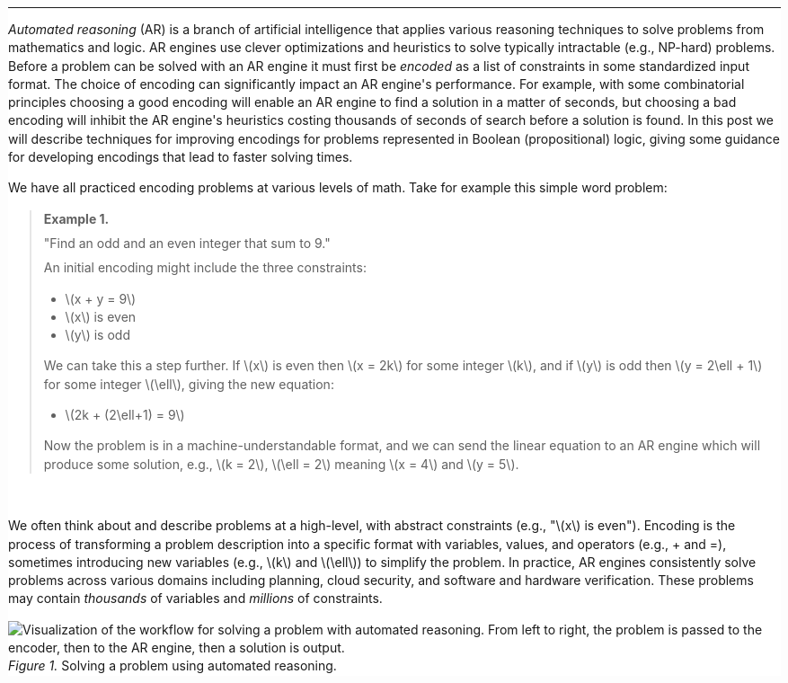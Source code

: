 



**********

_Automated reasoning_ (AR) is a branch of artificial intelligence that applies various reasoning techniques to solve problems from mathematics and logic.
AR engines use clever optimizations and heuristics to solve typically intractable (e.g., NP-hard) problems. 
Before a problem can be solved with an AR engine it must first be _encoded_ as a list of constraints in some standardized input format. 
The choice of encoding can significantly impact an AR engine's performance.
For example, with some combinatorial principles choosing a good encoding will enable an AR engine to find a solution in a matter of seconds, but choosing a bad encoding will inhibit the AR engine's heuristics costing thousands of seconds of search before a solution is found.
In this post we will describe techniques for improving encodings for problems represented in Boolean (propositional) logic, giving some guidance for developing encodings that lead to faster solving times.

We have all practiced encoding problems at various levels of math.
Take for example this simple word problem:

>**Example 1.**
> $$$$
>  "Find an odd and an even integer that sum to 9."
> $$$$
>  An initial encoding might include the three constraints:
>
>  - \\(x + y = 9\\)
>  - \\(x\\) is even
>  - \\(y\\) is odd
>
>  We can take this a step further. If \\(x\\) is even then \\(x = 2k\\) for some integer \\(k\\), and if \\(y\\) is odd then \\(y = 2\ell + 1\\) for some integer \\(\ell\\), giving the new equation:
>
>  - \\(2k + (2\ell+1) = 9\\)
>
>  Now the problem is in a machine-understandable format, and we can send the linear equation to an AR engine which will produce some solution, e.g., \\(k = 2\\), \\(\ell = 2\\) meaning \\(x = 4\\) and \\(y = 5\\).

&nbsp;

We often think about and describe problems at a high-level, with abstract constraints (e.g., "\\(x\\) is even"). Encoding is the process of transforming a problem description into a specific format with variables, values, and operators (e.g., + and =), sometimes introducing new variables (e.g., \\(k\\) and \\(\ell\\)) to simplify the problem.
In practice, AR engines consistently solve problems across various domains including planning, cloud security, and software and hardware verification.
These problems may contain _thousands_ of variables and _millions_ of constraints. 


![Visualization of the workflow for solving a problem with automated reasoning. From left to right, the problem is passed to the encoder, then to the AR engine, then a solution is output.](./encode.png)
*Figure 1.* Solving a problem using automated reasoning.
